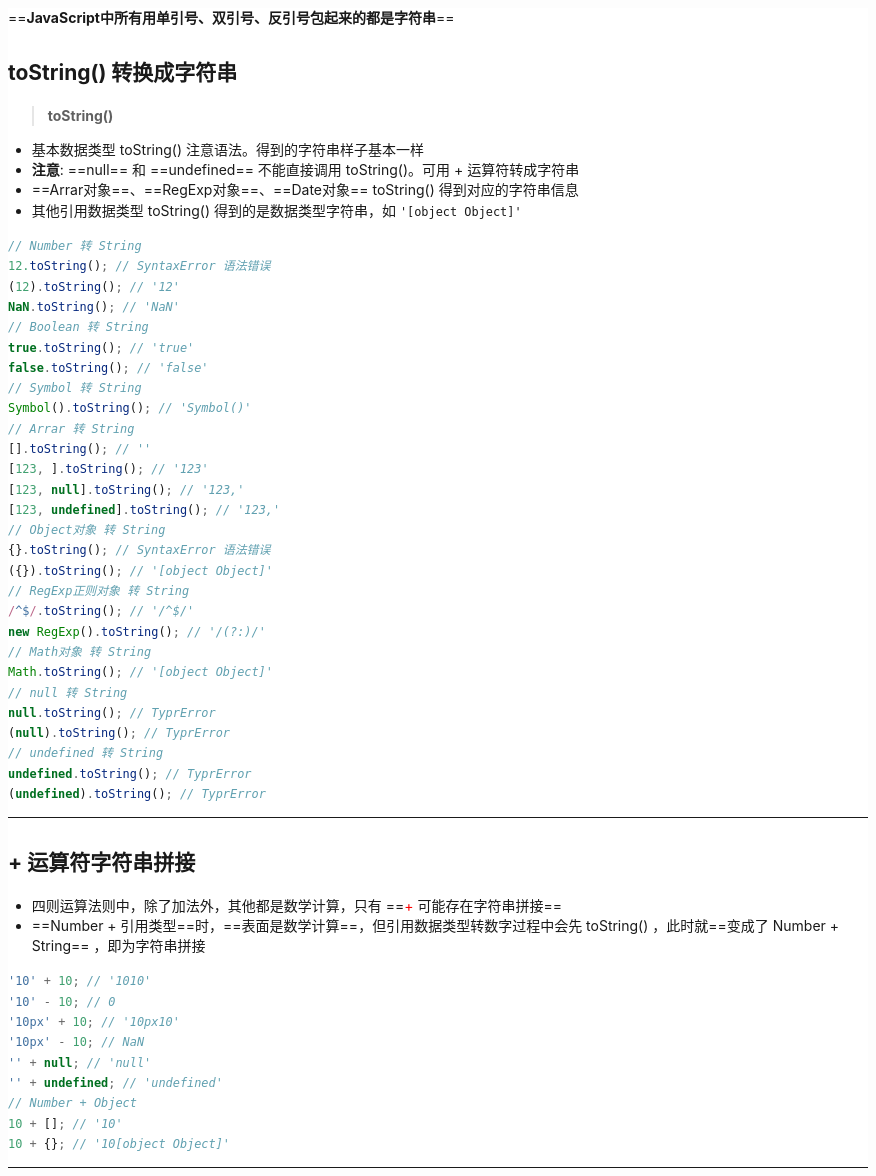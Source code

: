 ==**JavaScript中所有用单引号、双引号、反引号包起来的都是字符串**==
## toString() 转换成字符串
>**toString()**
+ 基本数据类型 toString() 注意语法。得到的字符串样子基本一样
+ **注意**: ==null== 和 ==undefined== 不能直接调用 toString()。可用 + 运算符转成字符串
+ ==Arrar对象==、==RegExp对象==、==Date对象== toString() 得到对应的字符串信息
+ 其他引用数据类型 toString() 得到的是数据类型字符串，如 `'[object Object]'`
```javascript
// Number 转 String
12.toString(); // SyntaxError 语法错误
(12).toString(); // '12'
NaN.toString(); // 'NaN'
// Boolean 转 String
true.toString(); // 'true'
false.toString(); // 'false'
// Symbol 转 String
Symbol().toString(); // 'Symbol()'
// Arrar 转 String
[].toString(); // ''
[123, ].toString(); // '123'
[123, null].toString(); // '123,'
[123, undefined].toString(); // '123,'
// Object对象 转 String
{}.toString(); // SyntaxError 语法错误
({}).toString(); // '[object Object]'
// RegExp正则对象 转 String
/^$/.toString(); // '/^$/'
new RegExp().toString(); // '/(?:)/'
// Math对象 转 String
Math.toString(); // '[object Object]'
// null 转 String
null.toString(); // TyprError
(null).toString(); // TyprError
// undefined 转 String
undefined.toString(); // TyprError
(undefined).toString(); // TyprError
```
---

## + 运算符字符串拼接
+ 四则运算法则中，除了加法外，其他都是数学计算，只有 ==<font color=red>+</font> 可能存在字符串拼接==
+ ==Number + 引用类型==时，==表面是数学计算==，但引用数据类型转数字过程中会先 toString() ，此时就==变成了 Number + String== ，即为字符串拼接
```javascript
'10' + 10; // '1010'
'10' - 10; // 0
'10px' + 10; // '10px10'
'10px' - 10; // NaN
'' + null; // 'null'
'' + undefined; // 'undefined'
// Number + Object
10 + []; // '10'
10 + {}; // '10[object Object]'
```
---
